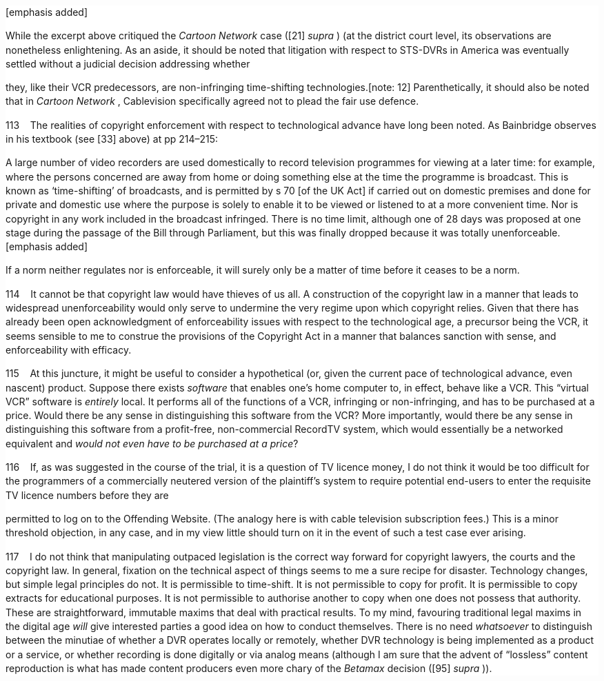  [emphasis added] 

While the excerpt above critiqued the _Cartoon Network_ case ([21] _supra_ ) (at the district court level, its observations are nonetheless enlightening. As an aside, it should be noted that litigation with respect to STS-DVRs in America was eventually settled without a judicial decision addressing whether 

they, like their VCR predecessors, are non-infringing time-shifting technologies.[note: 12] Parenthetically, it should also be noted that in _Cartoon Network_ , Cablevision specifically agreed not to plead the fair use defence. 

113    The realities of copyright enforcement with respect to technological advance have long been noted. As Bainbridge observes in his textbook (see [33] above) at pp 214–215: 

 A large number of video recorders are used domestically to record television programmes for viewing at a later time: for example, where the persons concerned are away from home or doing something else at the time the programme is broadcast. This is known as ‘time-shifting’ of broadcasts, and is permitted by s 70 [of the UK Act] if carried out on domestic premises and done for private and domestic use where the purpose is solely to enable it to be viewed or listened to at a more convenient time. Nor is copyright in any work included in the broadcast infringed. There is no time limit, although one of 28 days was proposed at one stage during the passage of the Bill through Parliament, but this was finally dropped because it was totally unenforceable. [emphasis added] 

If a norm neither regulates nor is enforceable, it will surely only be a matter of time before it ceases to be a norm. 

114    It cannot be that copyright law would have thieves of us all. A construction of the copyright law in a manner that leads to widespread unenforceability would only serve to undermine the very regime upon which copyright relies. Given that there has already been open acknowledgment of enforceability issues with respect to the technological age, a precursor being the VCR, it seems sensible to me to construe the provisions of the Copyright Act in a manner that balances sanction with sense, and enforceability with efficacy. 

115    At this juncture, it might be useful to consider a hypothetical (or, given the current pace of technological advance, even nascent) product. Suppose there exists _software_ that enables one’s home computer to, in effect, behave like a VCR. This “virtual VCR” software is _entirely_ local. It performs all of the functions of a VCR, infringing or non-infringing, and has to be purchased at a price. Would there be any sense in distinguishing this software from the VCR? More importantly, would there be any sense in distinguishing this software from a profit-free, non-commercial RecordTV system, which would essentially be a networked equivalent and _would not even have to be purchased at a price_? 

116    If, as was suggested in the course of the trial, it is a question of TV licence money, I do not think it would be too difficult for the programmers of a commercially neutered version of the plaintiff’s system to require potential end-users to enter the requisite TV licence numbers before they are 


permitted to log on to the Offending Website. (The analogy here is with cable television subscription fees.) This is a minor threshold objection, in any case, and in my view little should turn on it in the event of such a test case ever arising. 

117    I do not think that manipulating outpaced legislation is the correct way forward for copyright lawyers, the courts and the copyright law. In general, fixation on the technical aspect of things seems to me a sure recipe for disaster. Technology changes, but simple legal principles do not. It is permissible to time-shift. It is not permissible to copy for profit. It is permissible to copy extracts for educational purposes. It is not permissible to authorise another to copy when one does not possess that authority. These are straightforward, immutable maxims that deal with practical results. To my mind, favouring traditional legal maxims in the digital age _will_ give interested parties a good idea on how to conduct themselves. There is no need _whatsoever_ to distinguish between the minutiae of whether a DVR operates locally or remotely, whether DVR technology is being implemented as a product or a service, or whether recording is done digitally or via analog means (although I am sure that the advent of “lossless” content reproduction is what has made content producers even more chary of the _Betamax_ decision ([95] _supra_ )). 
